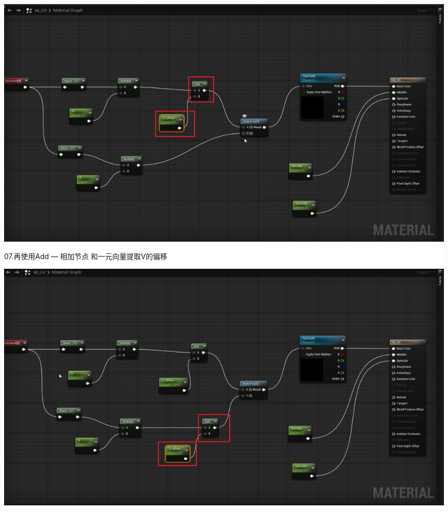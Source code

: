 ![img](美学笔记.assets/1651136577636-c3fcbb34-9c04-4b4d-b370-9a4b7bc798e5.png)

07.再使用Add — 相加节点 和一元向量提取V的偏移

![img](美学笔记.assets/1651136672692-8fec7351-6bc9-46aa-9269-3c6b01b4f79d.png)
